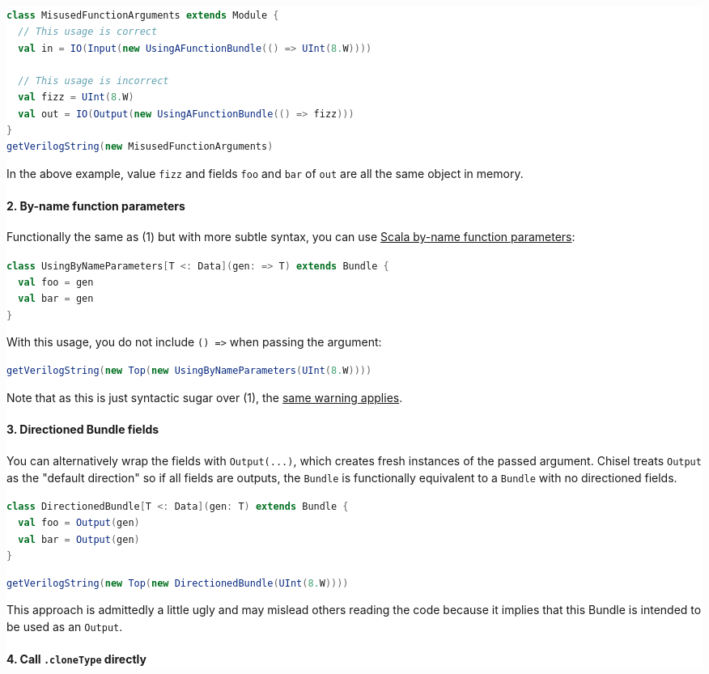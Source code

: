 ```scala mdoc:crash
class MisusedFunctionArguments extends Module {
  // This usage is correct
  val in = IO(Input(new UsingAFunctionBundle(() => UInt(8.W))))

  // This usage is incorrect
  val fizz = UInt(8.W)
  val out = IO(Output(new UsingAFunctionBundle(() => fizz)))
}
getVerilogString(new MisusedFunctionArguments)
```
In the above example, value `fizz` and fields `foo` and `bar` of `out` are all the same object in memory.


#### 2. By-name function parameters

Functionally the same as (1) but with more subtle syntax, you can use [Scala by-name function parameters](https://docs.scala-lang.org/tour/by-name-parameters.html):

```scala mdoc
class UsingByNameParameters[T <: Data](gen: => T) extends Bundle {
  val foo = gen
  val bar = gen
}
```

With this usage, you do not include `() =>` when passing the argument:

```scala mdoc:silent
getVerilogString(new Top(new UsingByNameParameters(UInt(8.W))))
```

Note that as this is just syntactic sugar over (1), the [same warning applies](#aliased-warning).

#### 3. Directioned Bundle fields

You can alternatively wrap the fields with `Output(...)`, which creates fresh instances of the passed argument.
Chisel treats `Output` as the "default direction" so if all fields are outputs, the `Bundle` is functionally equivalent to a `Bundle` with no directioned fields.

```scala mdoc
class DirectionedBundle[T <: Data](gen: T) extends Bundle {
  val foo = Output(gen)
  val bar = Output(gen)
}
```

```scala mdoc:invisible
getVerilogString(new Top(new DirectionedBundle(UInt(8.W))))
```

This approach is admittedly a little ugly and may mislead others reading the code because it implies that this Bundle is intended to be used as an `Output`.

#### 4. Call `.cloneType` directly
